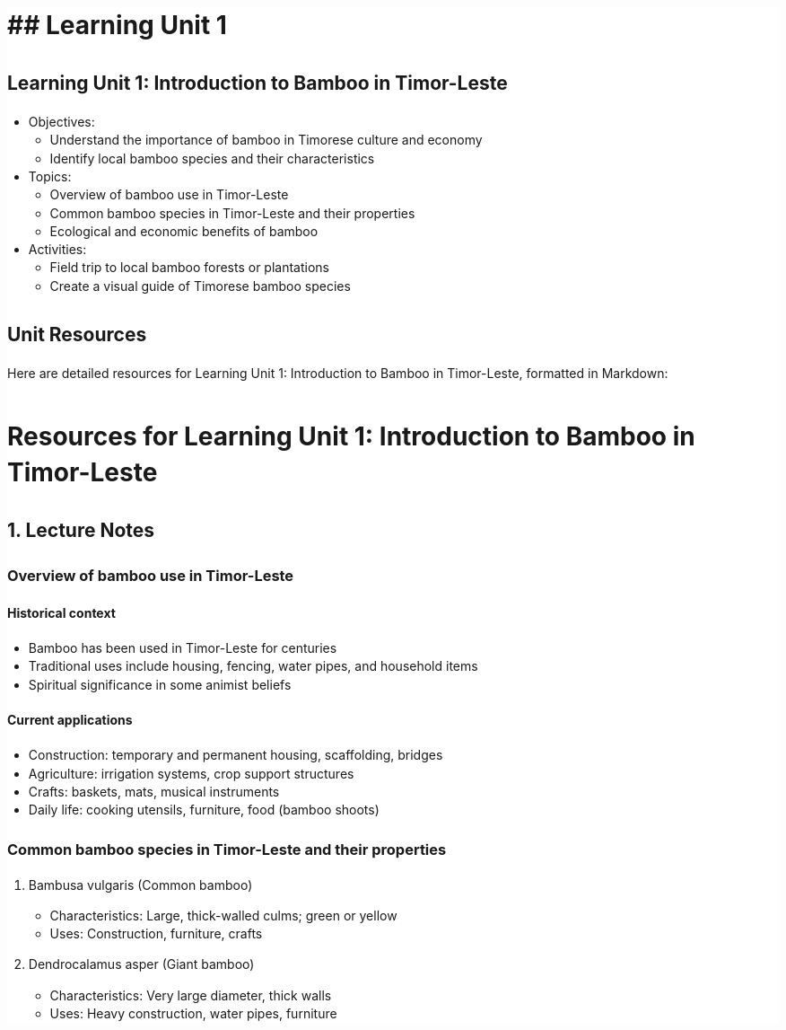 # ## Learning Unit 1

## Learning Unit 1: Introduction to Bamboo in Timor-Leste
- Objectives:
  * Understand the importance of bamboo in Timorese culture and economy
  * Identify local bamboo species and their characteristics
- Topics:
  * Overview of bamboo use in Timor-Leste
  * Common bamboo species in Timor-Leste and their properties
  * Ecological and economic benefits of bamboo
- Activities:
  * Field trip to local bamboo forests or plantations
  * Create a visual guide of Timorese bamboo species

## Unit Resources

Here are detailed resources for Learning Unit 1: Introduction to Bamboo in Timor-Leste, formatted in Markdown:

# Resources for Learning Unit 1: Introduction to Bamboo in Timor-Leste

## 1. Lecture Notes

### Overview of bamboo use in Timor-Leste

#### Historical context
- Bamboo has been used in Timor-Leste for centuries
- Traditional uses include housing, fencing, water pipes, and household items
- Spiritual significance in some animist beliefs

#### Current applications
- Construction: temporary and permanent housing, scaffolding, bridges
- Agriculture: irrigation systems, crop support structures
- Crafts: baskets, mats, musical instruments
- Daily life: cooking utensils, furniture, food (bamboo shoots)

### Common bamboo species in Timor-Leste and their properties

1. Bambusa vulgaris (Common bamboo)
   - Characteristics: Large, thick-walled culms; green or yellow
   - Uses: Construction, furniture, crafts

2. Dendrocalamus asper (Giant bamboo)
   - Characteristics: Very large diameter, thick walls
   - Uses: Heavy construction, water pipes, furniture

